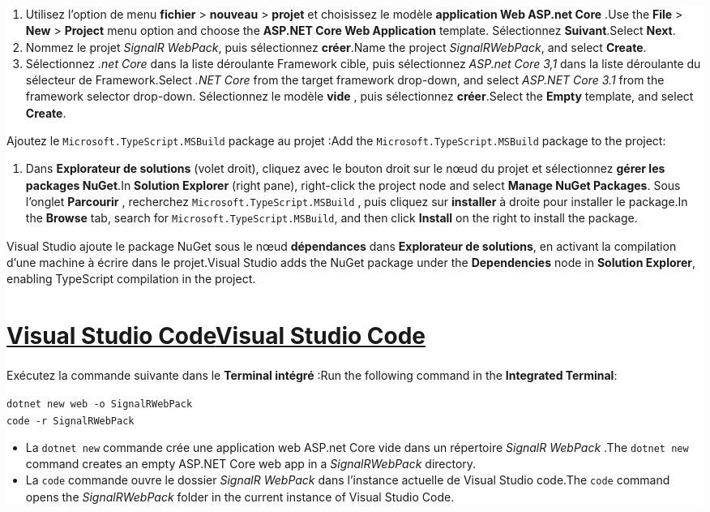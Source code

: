 1. <span data-ttu-id="7f63b-136">Utilisez l’option de menu **fichier**  >  **nouveau**  >  **projet** et choisissez le modèle **application Web ASP.net Core** .</span><span class="sxs-lookup"><span data-stu-id="7f63b-136">Use the **File** > **New** > **Project** menu option and choose the **ASP.NET Core Web Application** template.</span></span> <span data-ttu-id="7f63b-137">Sélectionnez **Suivant**.</span><span class="sxs-lookup"><span data-stu-id="7f63b-137">Select **Next**.</span></span>
1. <span data-ttu-id="7f63b-138">Nommez le projet *SignalR WebPack*, puis sélectionnez **créer**.</span><span class="sxs-lookup"><span data-stu-id="7f63b-138">Name the project *SignalRWebPack*, and select **Create**.</span></span>
1. <span data-ttu-id="7f63b-139">Sélectionnez *.net Core* dans la liste déroulante Framework cible, puis sélectionnez *ASP.net Core 3,1* dans la liste déroulante du sélecteur de Framework.</span><span class="sxs-lookup"><span data-stu-id="7f63b-139">Select *.NET Core* from the target framework drop-down, and select *ASP.NET Core 3.1* from the framework selector drop-down.</span></span> <span data-ttu-id="7f63b-140">Sélectionnez le modèle **vide** , puis sélectionnez **créer**.</span><span class="sxs-lookup"><span data-stu-id="7f63b-140">Select the **Empty** template, and select **Create**.</span></span>

<span data-ttu-id="7f63b-141">Ajoutez le `Microsoft.TypeScript.MSBuild` package au projet :</span><span class="sxs-lookup"><span data-stu-id="7f63b-141">Add the `Microsoft.TypeScript.MSBuild` package to the project:</span></span>

1. <span data-ttu-id="7f63b-142">Dans **Explorateur de solutions** (volet droit), cliquez avec le bouton droit sur le nœud du projet et sélectionnez **gérer les packages NuGet**.</span><span class="sxs-lookup"><span data-stu-id="7f63b-142">In **Solution Explorer** (right pane), right-click the project node and select **Manage NuGet Packages**.</span></span> <span data-ttu-id="7f63b-143">Sous l’onglet **Parcourir** , recherchez `Microsoft.TypeScript.MSBuild` , puis cliquez sur **installer** à droite pour installer le package.</span><span class="sxs-lookup"><span data-stu-id="7f63b-143">In the **Browse** tab, search for `Microsoft.TypeScript.MSBuild`, and then click **Install** on the right to install the package.</span></span>

<span data-ttu-id="7f63b-144">Visual Studio ajoute le package NuGet sous le nœud **dépendances** dans **Explorateur de solutions**, en activant la compilation d’une machine à écrire dans le projet.</span><span class="sxs-lookup"><span data-stu-id="7f63b-144">Visual Studio adds the NuGet package under the **Dependencies** node in **Solution Explorer**, enabling TypeScript compilation in the project.</span></span>

# <a name="visual-studio-code"></a>[<span data-ttu-id="7f63b-145">Visual Studio Code</span><span class="sxs-lookup"><span data-stu-id="7f63b-145">Visual Studio Code</span></span>](#tab/visual-studio-code)

<span data-ttu-id="7f63b-146">Exécutez la commande suivante dans le **Terminal intégré** :</span><span class="sxs-lookup"><span data-stu-id="7f63b-146">Run the following command in the **Integrated Terminal**:</span></span>

```dotnetcli
dotnet new web -o SignalRWebPack
code -r SignalRWebPack
```

* <span data-ttu-id="7f63b-147">La `dotnet new` commande crée une application web ASP.net Core vide dans un répertoire *SignalR WebPack* .</span><span class="sxs-lookup"><span data-stu-id="7f63b-147">The `dotnet new` command creates an empty ASP.NET Core web app in a *SignalRWebPack* directory.</span></span>
* <span data-ttu-id="7f63b-148">La `code` commande ouvre le dossier *SignalR WebPack* dans l’instance actuelle de Visual Studio code.</span><span class="sxs-lookup"><span data-stu-id="7f63b-148">The `code` command opens the *SignalRWebPack* folder in the current instance of Visual Studio Code.</span></span>
